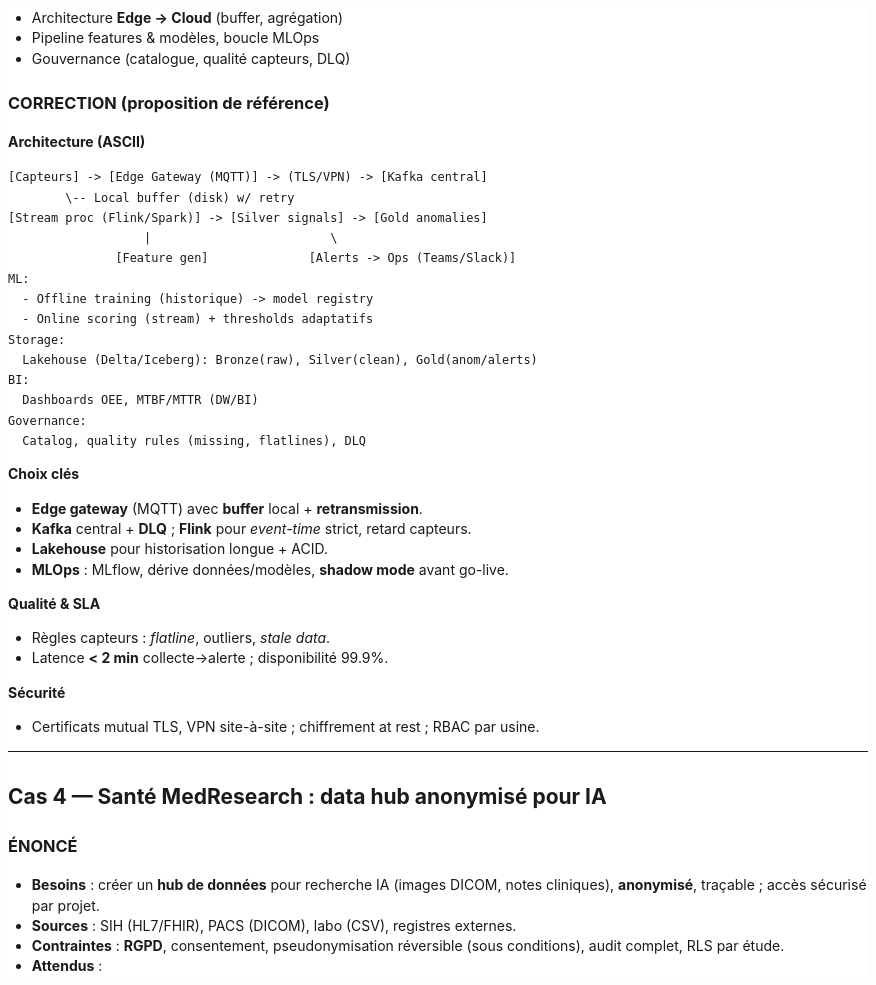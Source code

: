   * Architecture **Edge → Cloud** (buffer, agrégation)
  * Pipeline features & modèles, boucle MLOps
  * Gouvernance (catalogue, qualité capteurs, DLQ)

### CORRECTION (proposition de référence)

**Architecture (ASCII)**

```
[Capteurs] -> [Edge Gateway (MQTT)] -> (TLS/VPN) -> [Kafka central]
        \-- Local buffer (disk) w/ retry
[Stream proc (Flink/Spark)] -> [Silver signals] -> [Gold anomalies]
                   |                         \
               [Feature gen]              [Alerts -> Ops (Teams/Slack)]
ML:
  - Offline training (historique) -> model registry
  - Online scoring (stream) + thresholds adaptatifs
Storage:
  Lakehouse (Delta/Iceberg): Bronze(raw), Silver(clean), Gold(anom/alerts)
BI:
  Dashboards OEE, MTBF/MTTR (DW/BI)
Governance:
  Catalog, quality rules (missing, flatlines), DLQ
```

**Choix clés**

* **Edge gateway** (MQTT) avec **buffer** local + **retransmission**.
* **Kafka** central + **DLQ** ; **Flink** pour *event-time* strict, retard capteurs.
* **Lakehouse** pour historisation longue + ACID.
* **MLOps** : MLflow, dérive données/modèles, **shadow mode** avant go-live.

**Qualité & SLA**

* Règles capteurs : *flatline*, outliers, *stale data*.
* Latence **< 2 min** collecte→alerte ; disponibilité 99.9%.

**Sécurité**

* Certificats mutual TLS, VPN site-à-site ; chiffrement at rest ; RBAC par usine.

---

## Cas 4 — Santé **MedResearch** : data hub anonymisé pour IA

### ÉNONCÉ

* **Besoins** : créer un **hub de données** pour recherche IA (images DICOM, notes cliniques), **anonymisé**, traçable ; accès sécurisé par projet.
* **Sources** : SIH (HL7/FHIR), PACS (DICOM), labo (CSV), registres externes.
* **Contraintes** : **RGPD**, consentement, pseudonymisation réversible (sous conditions), audit complet, RLS par étude.
* **Attendus** :
